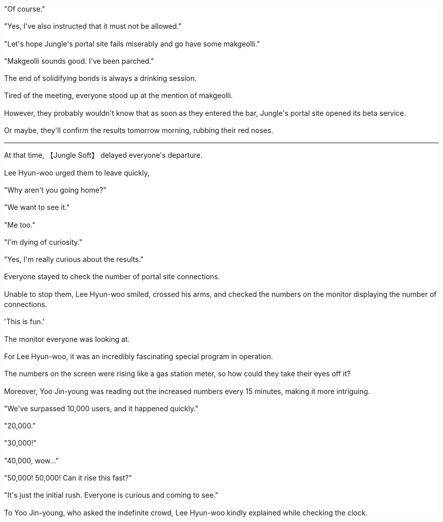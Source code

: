 "Of course."

"Yes, I've also instructed that it must not be allowed."

"Let's hope Jungle's portal site fails miserably and go have some makgeolli."

"Makgeolli sounds good. I've been parched."

The end of solidifying bonds is always a drinking session.

Tired of the meeting, everyone stood up at the mention of makgeolli.

However, they probably wouldn't know that as soon as they entered the bar, Jungle's portal site opened its beta service.

Or maybe, they'll confirm the results tomorrow morning, rubbing their red noses.

* * *

At that time, 【Jungle Soft】 delayed everyone's departure.

Lee Hyun-woo urged them to leave quickly,

"Why aren't you going home?"

"We want to see it."

"Me too."

"I'm dying of curiosity."

"Yes, I'm really curious about the results."

Everyone stayed to check the number of portal site connections.

Unable to stop them, Lee Hyun-woo smiled, crossed his arms, and checked the numbers on the monitor displaying the number of connections.

'This is fun.'

The monitor everyone was looking at.

For Lee Hyun-woo, it was an incredibly fascinating special program in operation.

The numbers on the screen were rising like a gas station meter, so how could they take their eyes off it?

Moreover, Yoo Jin-young was reading out the increased numbers every 15 minutes, making it more intriguing.

"We've surpassed 10,000 users, and it happened quickly."

"20,000."

"30,000!"

"40,000, wow..."

"50,000! 50,000! Can it rise this fast?"

"It's just the initial rush. Everyone is curious and coming to see."

To Yoo Jin-young, who asked the indefinite crowd, Lee Hyun-woo kindly explained while checking the clock.
